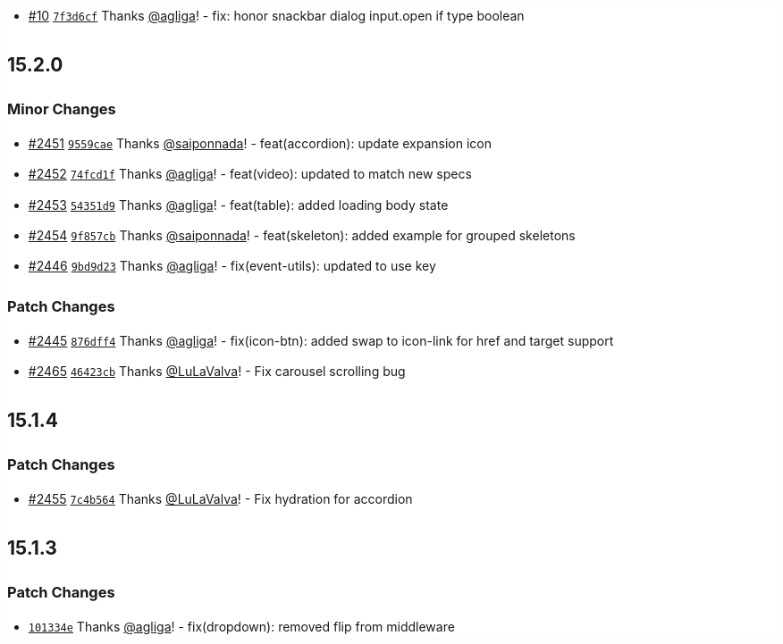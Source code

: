 - [#10](https://github.com/eBay/evo-web/pull/10) [`7f3d6cf`](https://github.com/eBay/evo-web/commit/7f3d6cf044e940ea9fa36adb8e2bb34044b585cd) Thanks [@agliga](https://github.com/agliga)! - fix: honor snackbar dialog input.open if type boolean

## 15.2.0

### Minor Changes

- [#2451](https://github.com/eBay/ebayui-core/pull/2451) [`9559cae`](https://github.com/eBay/ebayui-core/commit/9559cae4d39efba2a21597266437450448812613) Thanks [@saiponnada](https://github.com/saiponnada)! - feat(accordion): update expansion icon

- [#2452](https://github.com/eBay/ebayui-core/pull/2452) [`74fcd1f`](https://github.com/eBay/ebayui-core/commit/74fcd1fcdf48f7edc20c3b8ac6968d9608d50640) Thanks [@agliga](https://github.com/agliga)! - feat(video): updated to match new specs

- [#2453](https://github.com/eBay/ebayui-core/pull/2453) [`54351d9`](https://github.com/eBay/ebayui-core/commit/54351d9e260937adb30a4a9ca7e676c507dab171) Thanks [@agliga](https://github.com/agliga)! - feat(table): added loading body state

- [#2454](https://github.com/eBay/ebayui-core/pull/2454) [`9f857cb`](https://github.com/eBay/ebayui-core/commit/9f857cbd05f9d2b588af26906e799c8b0ef56edd) Thanks [@saiponnada](https://github.com/saiponnada)! - feat(skeleton): added example for grouped skeletons

- [#2446](https://github.com/eBay/ebayui-core/pull/2446) [`9bd9d23`](https://github.com/eBay/ebayui-core/commit/9bd9d23be6d1fc0c52d748d8ddbbfa3b6bd23561) Thanks [@agliga](https://github.com/agliga)! - fix(event-utils): updated to use key

### Patch Changes

- [#2445](https://github.com/eBay/ebayui-core/pull/2445) [`876dff4`](https://github.com/eBay/ebayui-core/commit/876dff44bfc1f3e4fda6bdfdc39577c51c71110c) Thanks [@agliga](https://github.com/agliga)! - fix(icon-btn): added swap to icon-link for href and target support

- [#2465](https://github.com/eBay/ebayui-core/pull/2465) [`46423cb`](https://github.com/eBay/ebayui-core/commit/46423cb9e671f2d8e79d2d6315592b7aa73c7837) Thanks [@LuLaValva](https://github.com/LuLaValva)! - Fix carousel scrolling bug

## 15.1.4

### Patch Changes

- [#2455](https://github.com/eBay/ebayui-core/pull/2455) [`7c4b564`](https://github.com/eBay/ebayui-core/commit/7c4b564d132ddea8e4d027336b9b69a0cb733997) Thanks [@LuLaValva](https://github.com/LuLaValva)! - Fix hydration for accordion

## 15.1.3

### Patch Changes

- [`101334e`](https://github.com/eBay/ebayui-core/commit/101334e94412c53f7e14886c64a216bb3cb50388) Thanks [@agliga](https://github.com/agliga)! - fix(dropdown): removed flip from middleware
